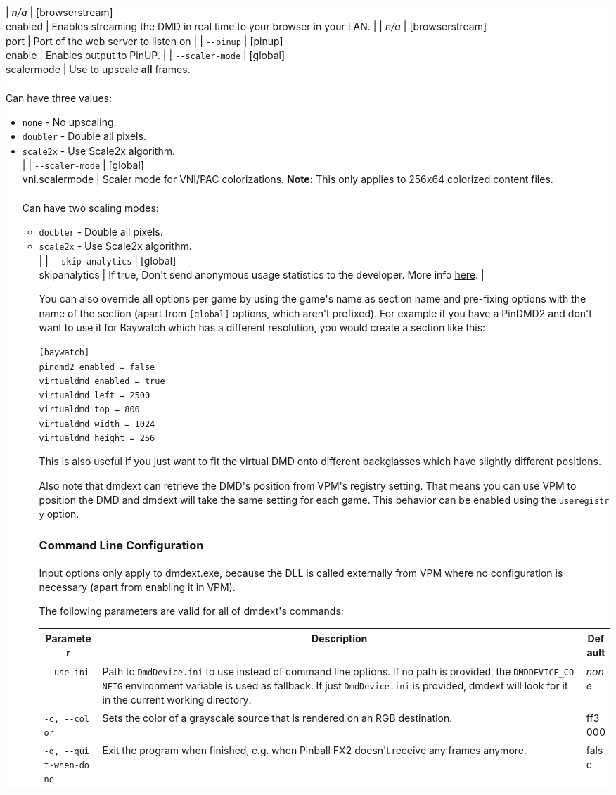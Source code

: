 | *n/a*                          | [browserstream]<br>enabled                     | Enables streaming the DMD in real time to your browser in your LAN.                                                                                                                                                                                                                                                                                                                                                                                                         |
| *n/a*                          | [browserstream]<br>port                        | Port of the web server to listen on                                                                                                                                                                                                                                                                                                                                                                                                                                         |
| `--pinup`                      | [pinup]<br>enable                              | Enables output to PinUP.                                                                                                                                                                                                                                                                                                                                                                                                                                                    |
| `--scaler-mode`                | [global]<br>scalermode                         | Use to upscale <strong>all</strong> frames.<br><br>Can have three values:<ul><li>`none` - No upscaling.</li> <li>`doubler` - Double all pixels.</li>  <li>`scale2x` - Use Scale2x algorithm.</li>                                                                                                                                                                                                                                                                           |
| `--scaler-mode`                | [global]<br>vni.scalermode                     | Scaler mode for VNI/PAC colorizations. <strong>Note:</strong> This only applies to 256x64 colorized content files.<br><br>Can have two scaling modes:<ul><li>`doubler` - Double all pixels.</li>  <li>`scale2x` - Use Scale2x algorithm.</li>                                                                                                                                                                                                                               |
| `--skip-analytics`             | [global]<br>skipanalytics                      | If true, Don't send anonymous usage statistics to the developer. More info [here](https://github.com/freezy/dmd-extensions/wiki/Analytics).                                                                                                                                                                                                                                                                                                                                 |

You can also override all options per game by using the game's name as section
name and pre-fixing options with the name of the section (apart from `[global]`
options, which aren't prefixed). For example if you have a PinDMD2 and don't
want to use it for Baywatch which has a different resolution, you would create
a section like this:

```
[baywatch]
pindmd2 enabled = false
virtualdmd enabled = true
virtualdmd left = 2500
virtualdmd top = 800
virtualdmd width = 1024
virtualdmd height = 256
```

This is also useful if you just want to fit the virtual DMD onto different
backglasses which have slightly different positions.

Also note that dmdext can retrieve the DMD's position from VPM's registry
setting. That means you can use VPM to position the DMD and dmdext will take
the same setting for each game. This behavior can be enabled using the
`useregistry` option.

### Command Line Configuration

Input options only apply to dmdext.exe, because the DLL is called externally
from VPM where no configuration is necessary (apart from enabling it in VPM).

The following parameters are valid for all of dmdext's commands:

| Parameter              | Description                                                                                                                                                                                                                                             | Default |
|------------------------|---------------------------------------------------------------------------------------------------------------------------------------------------------------------------------------------------------------------------------------------------------|---------|
| `--use-ini`            | Path to `DmdDevice.ini` to use instead of command line options. If no path is provided, the `DMDDEVICE_CONFIG` environment variable is used as fallback. If just `DmdDevice.ini` is provided, dmdext will look for it in the current working directory. | *none*  |
| `-c, --color`          | Sets the color of a grayscale source that is rendered on an RGB destination.                                                                                                                                                                            | ff3000  |
| `-q, --quit-when-done` | Exit the program when finished, e.g. when Pinball FX2 doesn't receive any frames anymore.                                                                                                                                                               | false   |